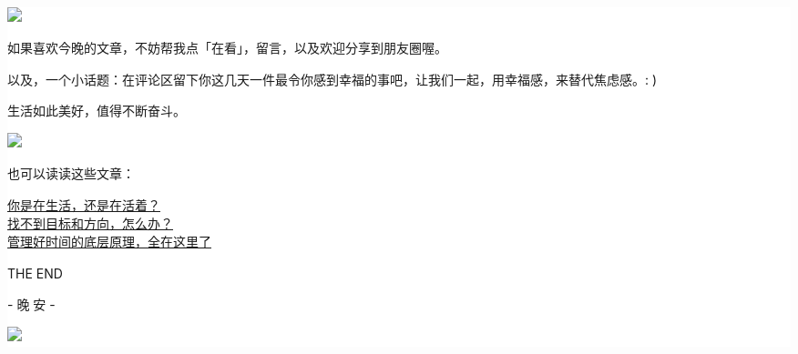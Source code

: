   

![](https://mmbiz.qpic.cn/mmbiz_png/yWXmuSFeCk17IVGzCR5kha9El3FjkFq2uoRVAw1eAXtvqC3YJCMINAocOGEdvzWrRjH12AHQPT0ia39U5bJNhkg/640?wx_fmt=png)

  

如果喜欢今晚的文章，不妨帮我点「在看」，留言，以及欢迎分享到朋友圈喔。  

  

以及，一个小话题：在评论区留下你这几天一件最令你感到幸福的事吧，让我们一起，用幸福感，来替代焦虑感。: )

  

生活如此美好，值得不断奋斗。

  

  

![](https://mmbiz.qpic.cn/mmbiz_jpg/yWXmuSFeCk1UAJSfccwC1v2CTZEicnqicT9rf1WTtrRIx7ZzITQF2EpiaePyvvFpfQPDvx1YtfOicIdpmzyHNtgWwQ/640?wx_fmt=jpeg)  

也可以读读这些文章：

  
[你是在生活，还是在活着？](http://mp.weixin.qq.com/s?__biz=MzAxNTY0NjEzNg==&mid=2247485881&idx=1&sn=5a0c67c52b8000203e63ddb3b2532196&chksm=9b81a56eacf62c7843863a5d35833a387c5bdafc8f361df1f1c6121a403fa3ae884c32ef3177&scene=21#wechat_redirect)  
[找不到目标和方向，怎么办？](http://mp.weixin.qq.com/s?__biz=MzAxNTY0NjEzNg==&mid=2247485868&idx=1&sn=0bcde54760b1ae44a863fb5cc56c6e61&chksm=9b81a57bacf62c6dbd6fcf61308f52337750f42e4b1890c2efe95c9212180f213e268216ce8a&scene=21#wechat_redirect)  
[管理好时间的底层原理，全在这里了](http://mp.weixin.qq.com/s?__biz=MzAxNTY0NjEzNg==&mid=2247485852&idx=1&sn=02dc8b8262953ad20edf474f097da792&chksm=9b81a54bacf62c5d3b87a142b697ef56a522a2b1bc1445ab1720867bd0b9752ad8ce1fed647c&scene=21#wechat_redirect)  
  
  
  

THE END

\- 晚 安 -

![](https://mmbiz.qpic.cn/mmbiz_jpg/yWXmuSFeCk33joyMvm5M1jmIC1WlLn0aWxS6DUZnSQ7r7nxWTAxVmXmg8fpgBWSB2gicMQGStZAQ91TpCNsUq7w/640?wx_fmt=jpeg)

